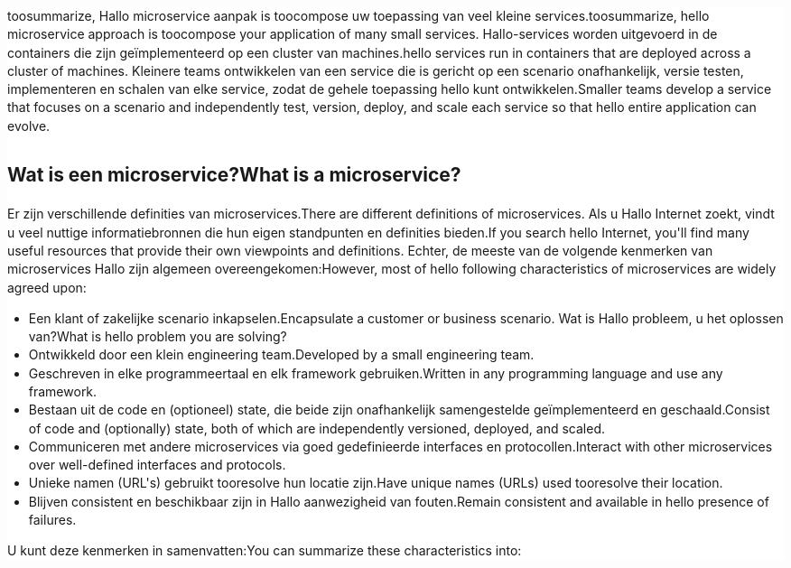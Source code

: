 <span data-ttu-id="c2d81-165">toosummarize, Hallo microservice aanpak is toocompose uw toepassing van veel kleine services.</span><span class="sxs-lookup"><span data-stu-id="c2d81-165">toosummarize, hello microservice approach is toocompose your application of many small services.</span></span> <span data-ttu-id="c2d81-166">Hallo-services worden uitgevoerd in de containers die zijn geïmplementeerd op een cluster van machines.</span><span class="sxs-lookup"><span data-stu-id="c2d81-166">hello services run in containers that are deployed across a cluster of machines.</span></span> <span data-ttu-id="c2d81-167">Kleinere teams ontwikkelen van een service die is gericht op een scenario onafhankelijk, versie testen, implementeren en schalen van elke service, zodat de gehele toepassing hello kunt ontwikkelen.</span><span class="sxs-lookup"><span data-stu-id="c2d81-167">Smaller teams develop a service that focuses on a scenario and independently test, version, deploy, and scale each service so that hello entire application can evolve.</span></span>

## <a name="what-is-a-microservice"></a><span data-ttu-id="c2d81-168">Wat is een microservice?</span><span class="sxs-lookup"><span data-stu-id="c2d81-168">What is a microservice?</span></span>
<span data-ttu-id="c2d81-169">Er zijn verschillende definities van microservices.</span><span class="sxs-lookup"><span data-stu-id="c2d81-169">There are different definitions of microservices.</span></span> <span data-ttu-id="c2d81-170">Als u Hallo Internet zoekt, vindt u veel nuttige informatiebronnen die hun eigen standpunten en definities bieden.</span><span class="sxs-lookup"><span data-stu-id="c2d81-170">If you search hello Internet, you'll find many useful resources that provide their own viewpoints and definitions.</span></span> <span data-ttu-id="c2d81-171">Echter, de meeste van de volgende kenmerken van microservices Hallo zijn algemeen overeengekomen:</span><span class="sxs-lookup"><span data-stu-id="c2d81-171">However, most of hello following characteristics of microservices are widely agreed upon:</span></span>

* <span data-ttu-id="c2d81-172">Een klant of zakelijke scenario inkapselen.</span><span class="sxs-lookup"><span data-stu-id="c2d81-172">Encapsulate a customer or business scenario.</span></span> <span data-ttu-id="c2d81-173">Wat is Hallo probleem, u het oplossen van?</span><span class="sxs-lookup"><span data-stu-id="c2d81-173">What is hello problem you are solving?</span></span>
* <span data-ttu-id="c2d81-174">Ontwikkeld door een klein engineering team.</span><span class="sxs-lookup"><span data-stu-id="c2d81-174">Developed by a small engineering team.</span></span>
* <span data-ttu-id="c2d81-175">Geschreven in elke programmeertaal en elk framework gebruiken.</span><span class="sxs-lookup"><span data-stu-id="c2d81-175">Written in any programming language and use any framework.</span></span>
* <span data-ttu-id="c2d81-176">Bestaan uit de code en (optioneel) state, die beide zijn onafhankelijk samengestelde geïmplementeerd en geschaald.</span><span class="sxs-lookup"><span data-stu-id="c2d81-176">Consist of code and (optionally) state, both of which are independently versioned, deployed, and scaled.</span></span>
* <span data-ttu-id="c2d81-177">Communiceren met andere microservices via goed gedefinieerde interfaces en protocollen.</span><span class="sxs-lookup"><span data-stu-id="c2d81-177">Interact with other microservices over well-defined interfaces and protocols.</span></span>
* <span data-ttu-id="c2d81-178">Unieke namen (URL's) gebruikt tooresolve hun locatie zijn.</span><span class="sxs-lookup"><span data-stu-id="c2d81-178">Have unique names (URLs) used tooresolve their location.</span></span>
* <span data-ttu-id="c2d81-179">Blijven consistent en beschikbaar zijn in Hallo aanwezigheid van fouten.</span><span class="sxs-lookup"><span data-stu-id="c2d81-179">Remain consistent and available in hello presence of failures.</span></span>

<span data-ttu-id="c2d81-180">U kunt deze kenmerken in samenvatten:</span><span class="sxs-lookup"><span data-stu-id="c2d81-180">You can summarize these characteristics into:</span></span>
